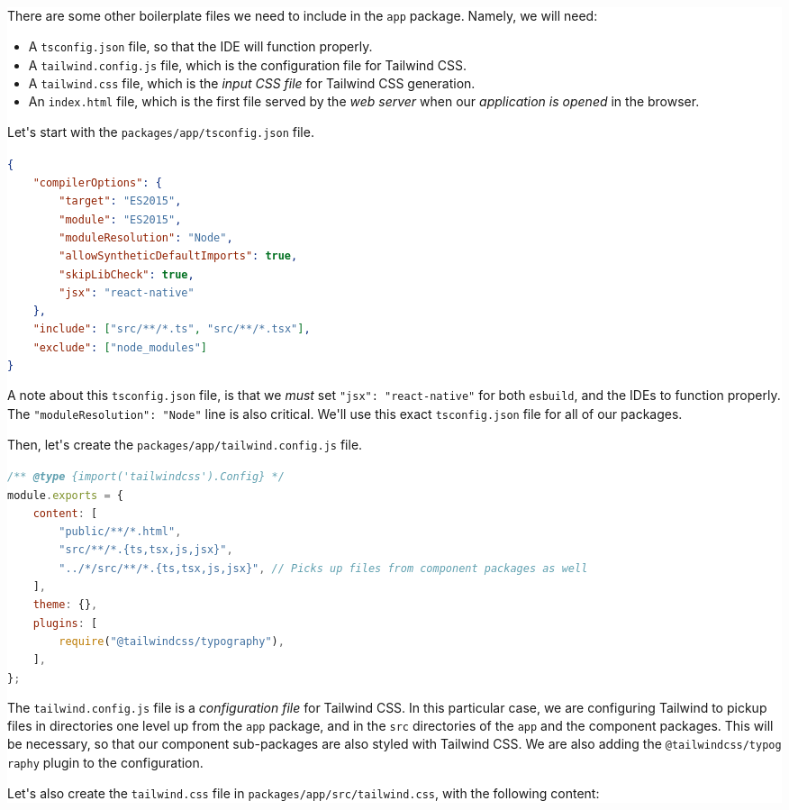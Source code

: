 There are some other boilerplate files we need to include in the `app` package. Namely, we will need:

* A `tsconfig.json` file, so that the IDE will function properly.
* A `tailwind.config.js` file, which is the configuration file for Tailwind CSS.
* A `tailwind.css` file, which is the _input CSS file_ for Tailwind CSS generation.
* An `index.html` file, which is the first file served by the _web server_ when our _application is opened_ in the browser.

Let's start with the `packages/app/tsconfig.json` file.

```json
{
    "compilerOptions": {
        "target": "ES2015",
        "module": "ES2015",
        "moduleResolution": "Node",
        "allowSyntheticDefaultImports": true,
        "skipLibCheck": true,
        "jsx": "react-native"
    },
    "include": ["src/**/*.ts", "src/**/*.tsx"],
    "exclude": ["node_modules"]
}
```

A note about this `tsconfig.json` file, is that we _must_ set `"jsx": "react-native"` for both `esbuild`, and the IDEs to function properly. The `"moduleResolution": "Node"` line is also critical. We'll use this exact `tsconfig.json` file for all of our packages.

Then, let's create the `packages/app/tailwind.config.js` file.

```javascript
/** @type {import('tailwindcss').Config} */
module.exports = {
    content: [
        "public/**/*.html",
        "src/**/*.{ts,tsx,js,jsx}",
        "../*/src/**/*.{ts,tsx,js,jsx}", // Picks up files from component packages as well
    ],
    theme: {},
    plugins: [
        require("@tailwindcss/typography"),
    ],
};
```

The `tailwind.config.js` file is a _configuration file_ for Tailwind CSS. In this particular case, we are configuring Tailwind to pickup files in directories one level up from the `app` package, and in the `src` directories of the `app` and the component packages. This will be necessary, so that our component sub-packages are also styled with Tailwind CSS. We are also adding the `@tailwindcss/typography` plugin to the configuration.

Let's also create the `tailwind.css` file in `packages/app/src/tailwind.css`, with the following content:
